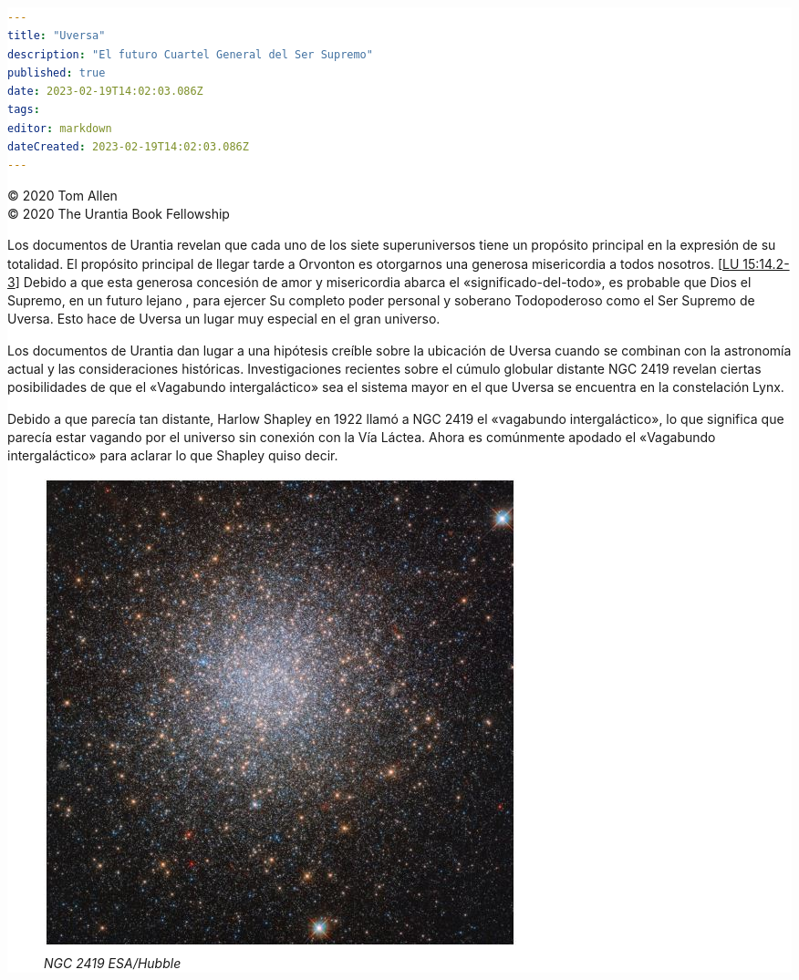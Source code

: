 ```yaml
---
title: "Uversa"
description: "El futuro Cuartel General del Ser Supremo"
published: true
date: 2023-02-19T14:02:03.086Z
tags: 
editor: markdown
dateCreated: 2023-02-19T14:02:03.086Z
---
```


<p class="v-card v-sheet theme--light grey lighten-3 px-2">© 2020 Tom Allen<br>© 2020 The Urantia Book Fellowship</p>

Los documentos de Urantia revelan que cada uno de los siete superuniversos tiene un propósito principal en la expresión de su totalidad. El propósito principal de llegar tarde a Orvonton es otorgarnos una generosa misericordia a todos nosotros. [[LU 15:14.2-3](/es/The_Urantia_Book/15#p14_2)] Debido a que esta generosa concesión de amor y misericordia abarca el «significado-del-todo», es probable que Dios el Supremo, en un futuro lejano , para ejercer Su completo poder personal y soberano Todopoderoso como el Ser Supremo de Uversa. Esto hace de Uversa un lugar muy especial en el gran universo.

Los documentos de Urantia dan lugar a una hipótesis creíble sobre la ubicación de Uversa cuando se combinan con la astronomía actual y las consideraciones históricas. Investigaciones recientes sobre el cúmulo globular distante NGC 2419 revelan ciertas posibilidades de que el «Vagabundo intergaláctico» sea el sistema mayor en el que Uversa se encuentra en la constelación Lynx.

Debido a que parecía tan distante, Harlow Shapley en 1922 llamó a NGC 2419 el «vagabundo intergaláctico», lo que significa que parecía estar vagando por el universo sin conexión con la Vía Láctea. Ahora es comúnmente apodado el «Vagabundo intergaláctico» para aclarar lo que Shapley quiso decir.

<figure id="Figure_1" class="image urantiapedia">
<img src="/image/article/Tom_Allen/Uversa_the_Future_Headquarters_of_God_the_Supreme/004171.jpg">
<figcaption><em> NGC 2419 ESA/Hubble </em></figcaption>
</figure>
